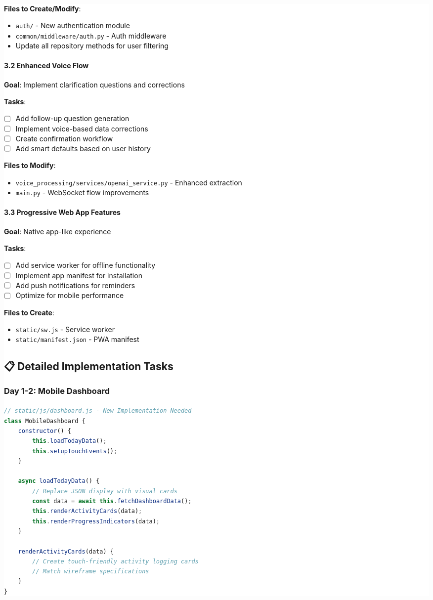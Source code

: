 **Files to Create/Modify**:
- `auth/` - New authentication module
- `common/middleware/auth.py` - Auth middleware
- Update all repository methods for user filtering

#### 3.2 Enhanced Voice Flow
**Goal**: Implement clarification questions and corrections

**Tasks**:
- [ ] Add follow-up question generation
- [ ] Implement voice-based data corrections
- [ ] Create confirmation workflow
- [ ] Add smart defaults based on user history

**Files to Modify**:
- `voice_processing/services/openai_service.py` - Enhanced extraction
- `main.py` - WebSocket flow improvements

#### 3.3 Progressive Web App Features
**Goal**: Native app-like experience

**Tasks**:
- [ ] Add service worker for offline functionality
- [ ] Implement app manifest for installation
- [ ] Add push notifications for reminders
- [ ] Optimize for mobile performance

**Files to Create**:
- `static/sw.js` - Service worker
- `static/manifest.json` - PWA manifest

## 📋 Detailed Implementation Tasks

### Day 1-2: Mobile Dashboard
```javascript
// static/js/dashboard.js - New Implementation Needed
class MobileDashboard {
    constructor() {
        this.loadTodayData();
        this.setupTouchEvents();
    }
    
    async loadTodayData() {
        // Replace JSON display with visual cards
        const data = await this.fetchDashboardData();
        this.renderActivityCards(data);
        this.renderProgressIndicators(data);
    }
    
    renderActivityCards(data) {
        // Create touch-friendly activity logging cards
        // Match wireframe specifications
    }
}
```
